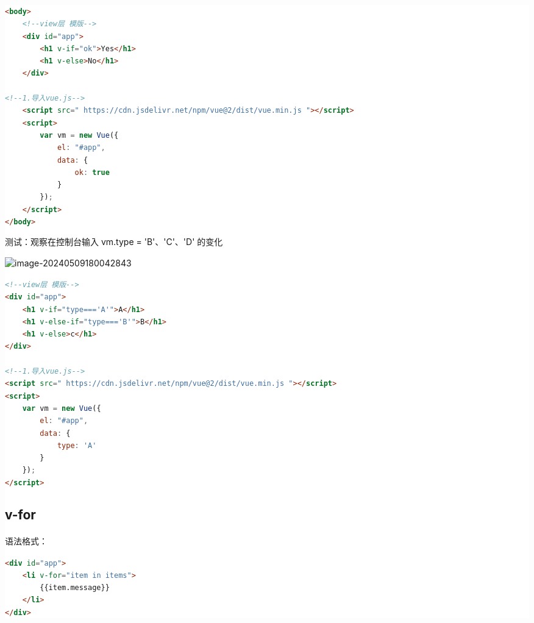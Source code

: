 ```html
<body>
    <!--view层 模版-->
    <div id="app">
        <h1 v-if="ok">Yes</h1>
        <h1 v-else>No</h1>
    </div>

<!--1.导入vue.js-->
    <script src=" https://cdn.jsdelivr.net/npm/vue@2/dist/vue.min.js "></script>
    <script>
        var vm = new Vue({
            el: "#app",
            data: {
                ok: true
            }
        });
    </script>
</body>
```

测试：观察在控制台输入 vm.type = 'B'、'C'、'D' 的变化

<img src="https://img2023.cnblogs.com/blog/3406637/202405/3406637-20240509180040467-1753338462.png" alt="image-20240509180042843" width="100" />

```html
<!--view层 模版-->
<div id="app">
    <h1 v-if="type==='A'">A</h1>
    <h1 v-else-if="type==='B'">B</h1>
    <h1 v-else>c</h1>
</div>

<!--1.导入vue.js-->
<script src=" https://cdn.jsdelivr.net/npm/vue@2/dist/vue.min.js "></script>
<script>
    var vm = new Vue({
        el: "#app",
        data: {
            type: 'A'
        }
    });
</script>
```

## v-for

语法格式：

```html
<div id="app">
    <li v-for="item in items">
        {{item.message}}
    </li>
</div>
```
